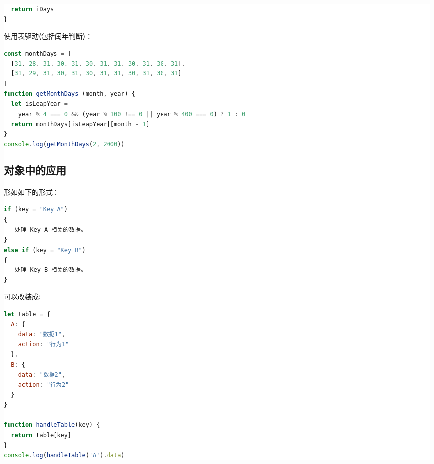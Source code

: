 ```javascript
  return iDays
}
```

使用表驱动(包括闰年判断)：

```javascript
const monthDays = [
  [31, 28, 31, 30, 31, 30, 31, 31, 30, 31, 30, 31],
  [31, 29, 31, 30, 31, 30, 31, 31, 30, 31, 30, 31]
]
function getMonthDays (month, year) {
  let isLeapYear =
    year % 4 === 0 && (year % 100 !== 0 || year % 400 === 0) ? 1 : 0
  return monthDays[isLeapYear][month - 1]
}
console.log(getMonthDays(2, 2000))
```

## 对象中的应用

形如如下的形式：

```javascript
if (key = "Key A")
{
   处理 Key A 相关的数据。
}
else if (key = "Key B")
{
   处理 Key B 相关的数据。
}
```

可以改装成:

```javascript
let table = {
  A: {
    data: "数据1",
    action: "行为1"
  },
  B: {
    data: "数据2",
    action: "行为2"
  }
}

function handleTable(key) {
  return table[key]
}
console.log(handleTable('A').data)
```
